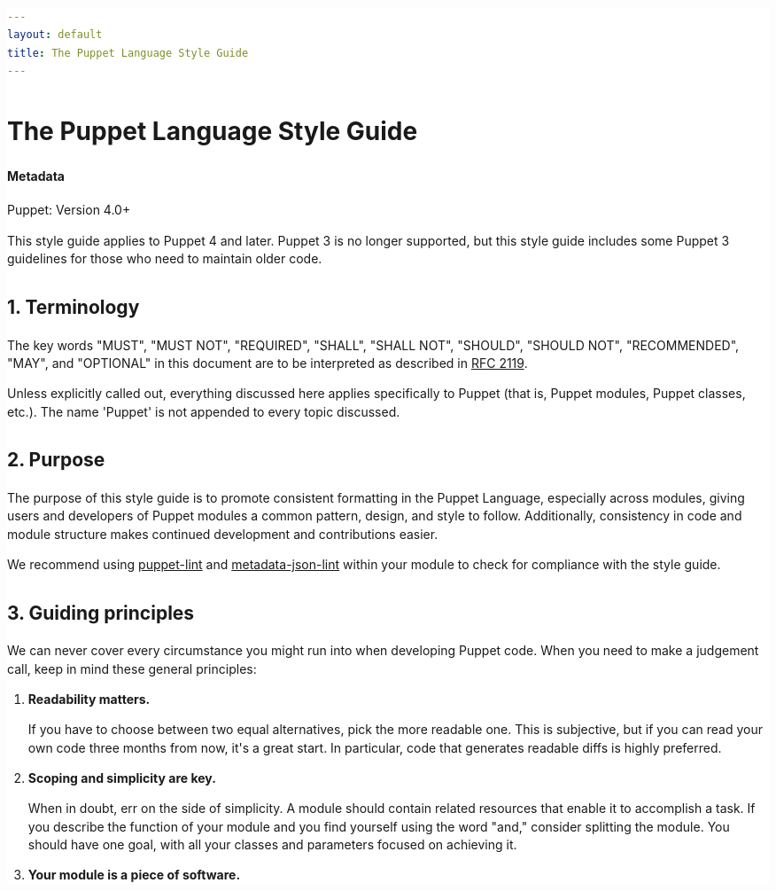 ```yaml
---
layout: default
title: The Puppet Language Style Guide
---
```


The Puppet Language Style Guide
===========

#### Metadata

Puppet: Version 4.0+

This style guide applies to Puppet 4 and later. Puppet 3 is no longer supported, but this style guide includes some Puppet 3 guidelines for those who need to maintain older code.

## 1. Terminology

The key words "MUST", "MUST NOT", "REQUIRED", "SHALL", "SHALL NOT", "SHOULD",
"SHOULD NOT", "RECOMMENDED",  "MAY", and "OPTIONAL" in this document are to be
interpreted as described in [RFC 2119](http://www.faqs.org/rfcs/rfc2119.html).

Unless explicitly called out, everything discussed here applies specifically to Puppet (that is, Puppet modules, Puppet classes, etc.). The name 'Puppet' is not appended to every topic discussed.

## 2. Purpose

The purpose of this style guide is to promote consistent formatting in the Puppet Language, especially across modules, giving users and developers of Puppet modules a common pattern, design, and style to follow. Additionally, consistency in code and module structure makes continued development and contributions easier.

We recommend using [puppet-lint](http://puppet-lint.com/) and [metadata-json-lint](https://github.com/voxpupuli/metadata-json-lint) within your module to check for compliance with the style guide.

## 3. Guiding principles

We can never cover every circumstance you might run into when developing Puppet code. When you need to make a judgement call, keep in mind these general principles:

1.  **Readability matters.**
    
    If you have to choose between two equal alternatives, pick the more readable one. This is subjective, but if you can read your own code three months from now, it's a great start. In particular, code that generates readable diffs is highly preferred.
    
2. **Scoping and simplicity are key.**

    When in doubt, err on the side of simplicity. A module should contain related resources that enable it to accomplish a task. If you describe the function of your module and you find yourself using the word "and," consider splitting the module. You should have one goal, with all your classes and parameters focused on achieving it.

3. **Your module is a piece of software.**
